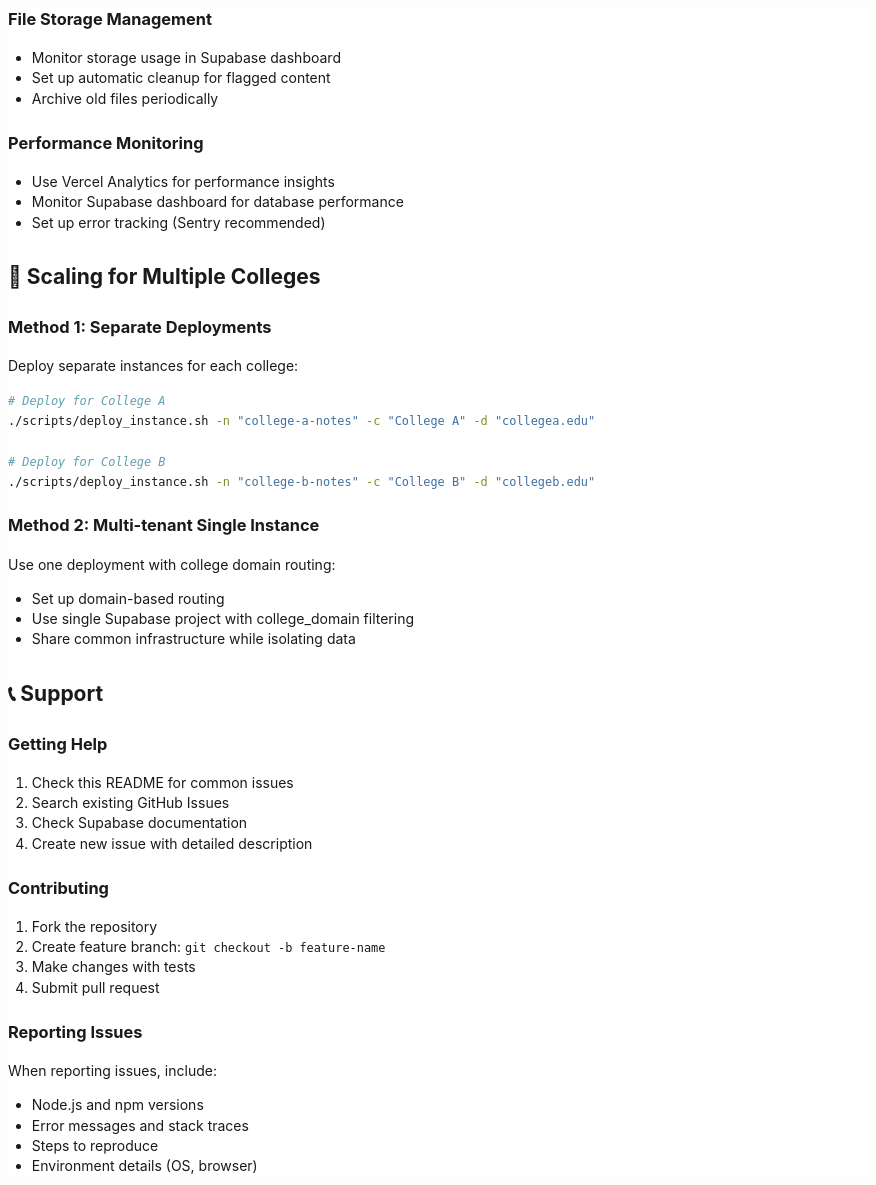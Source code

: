 ### File Storage Management

- Monitor storage usage in Supabase dashboard  
- Set up automatic cleanup for flagged content
- Archive old files periodically

### Performance Monitoring

- Use Vercel Analytics for performance insights
- Monitor Supabase dashboard for database performance
- Set up error tracking (Sentry recommended)

## 🚀 Scaling for Multiple Colleges

### Method 1: Separate Deployments

Deploy separate instances for each college:

```bash
# Deploy for College A
./scripts/deploy_instance.sh -n "college-a-notes" -c "College A" -d "collegea.edu"

# Deploy for College B  
./scripts/deploy_instance.sh -n "college-b-notes" -c "College B" -d "collegeb.edu"
```

### Method 2: Multi-tenant Single Instance

Use one deployment with college domain routing:
- Set up domain-based routing
- Use single Supabase project with college_domain filtering
- Share common infrastructure while isolating data

## 📞 Support

### Getting Help

1. Check this README for common issues
2. Search existing GitHub Issues
3. Check Supabase documentation
4. Create new issue with detailed description

### Contributing

1. Fork the repository
2. Create feature branch: `git checkout -b feature-name`
3. Make changes with tests
4. Submit pull request

### Reporting Issues

When reporting issues, include:
- Node.js and npm versions
- Error messages and stack traces  
- Steps to reproduce
- Environment details (OS, browser)
